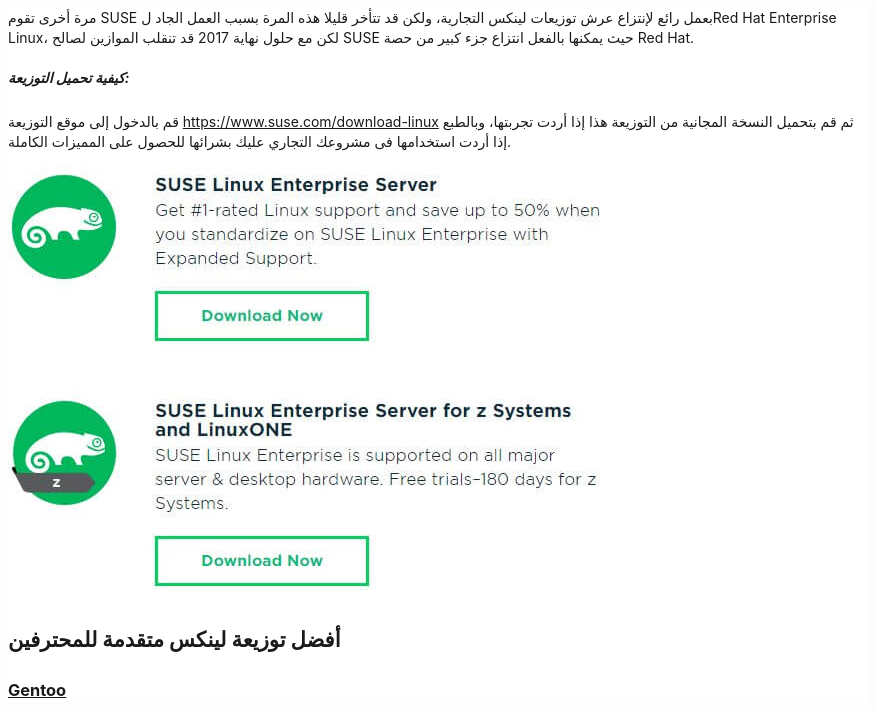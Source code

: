 مرة أخرى تقوم SUSE بعمل رائع لإنتزاع عرش توزيعات لينكس التجارية، ولكن قد تتأخر قليلا هذه المرة بسبب العمل الجاد لRed Hat Enterprise Linux، لكن مع حلول نهاية 2017 قد تنقلب الموازين لصالح SUSE حيث يمكنها بالفعل انتزاع جزء كبير من حصة Red Hat.

##### كيفية تحميل التوزيعة:

قم بالدخول إلى موقع التوزيعة https://www.suse.com/download-linux ثم قم بتحميل النسخة المجانية من التوزيعة هذا إذا أردت تجربتها، وبالطبع إذا أردت استخدامها فى مشروعك التجاري عليك بشرائها للحصول على المميزات الكاملة.

![img](images/snapshot5.jpg)

## أفضل توزيعة لينكس متقدمة للمحترفين

### [Gentoo](https://www.gentoo.org/)

